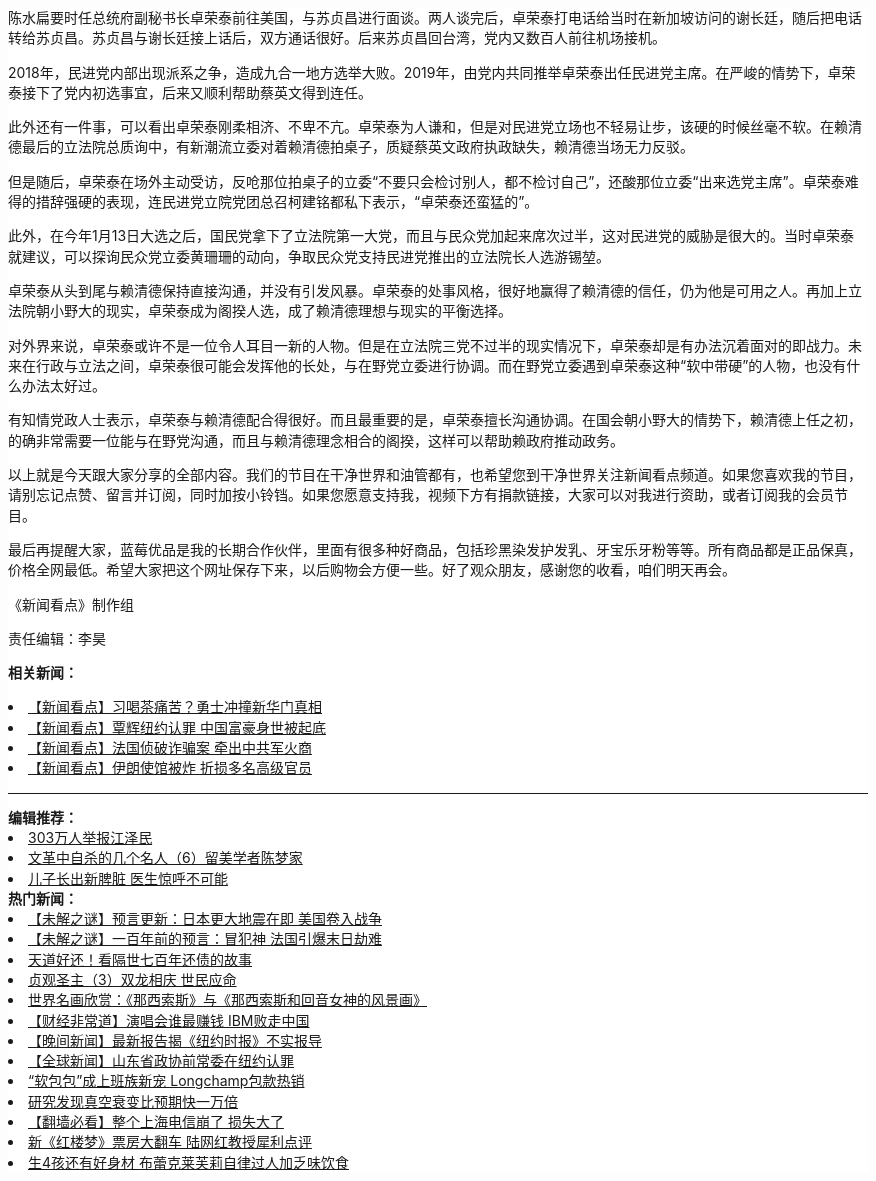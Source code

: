 <p>陈水扁要时任总统府副秘书长卓荣泰前往美国，与苏贞昌进行面谈。两人谈完后，卓荣泰打电话给当时在新加坡访问的谢长廷，随后把电话转给苏贞昌。苏贞昌与谢长廷接上话后，双方通话很好。后来苏贞昌回台湾，党内又数百人前往机场接机。</p>
<p>2018年，民进党内部出现派系之争，造成九合一地方选举大败。2019年，由党内共同推举卓荣泰出任民进党主席。在严峻的情势下，卓荣泰接下了党内初选事宜，后来又顺利帮助蔡英文得到连任。</p>
<p>此外还有一件事，可以看出卓荣泰刚柔相济、不卑不亢。卓荣泰为人谦和，但是对民进党立场也不轻易让步，该硬的时候丝毫不软。在赖清德最后的立法院总质询中，有新潮流立委对着赖清德拍桌子，质疑蔡英文政府执政缺失，赖清德当场无力反驳。</p>
<p>但是随后，卓荣泰在场外主动受访，反呛那位拍桌子的立委“不要只会检讨别人，都不检讨自己”，还酸那位立委“出来选党主席”。卓荣泰难得的措辞强硬的表现，连民进党立院党团总召柯建铭都私下表示，“卓荣泰还蛮猛的”。</p>
<p>此外，在今年1月13日大选之后，国民党拿下了立法院第一大党，而且与民众党加起来席次过半，这对民进党的威胁是很大的。当时卓荣泰就建议，可以探询民众党立委黄珊珊的动向，争取民众党支持民进党推出的立法院长人选游锡堃。</p>
<p>卓荣泰从头到尾与赖清德保持直接沟通，并没有引发风暴。卓荣泰的处事风格，很好地赢得了赖清德的信任，仍为他是可用之人。再加上立法院朝小野大的现实，卓荣泰成为阁揆人选，成了赖清德理想与现实的平衡选择。</p>
<p>对外界来说，卓荣泰或许不是一位令人耳目一新的人物。但是在立法院三党不过半的现实情况下，卓荣泰却是有办法沉着面对的即战力。未来在行政与立法之间，卓荣泰很可能会发挥他的长处，与在野党立委进行协调。而在野党立委遇到卓荣泰这种“软中带硬”的人物，也没有什么办法太好过。</p>
<p>有知情党政人士表示，卓荣泰与赖清德配合得很好。而且最重要的是，卓荣泰擅长沟通协调。在国会朝小野大的情势下，赖清德上任之初，的确非常需要一位能与在野党沟通，而且与赖清德理念相合的阁揆，这样可以帮助赖政府推动政务。</p>
<p>以上就是今天跟大家分享的全部内容。我们的节目在干净世界和油管都有，也希望您到干净世界关注新闻看点频道。如果您喜欢我的节目，请别忘记点赞、留言并订阅，同时加按小铃铛。如果您愿意支持我，视频下方有捐款链接，大家可以对我进行资助，或者订阅我的会员节目。</p>
<p>最后再提醒大家，蓝莓优品是我的长期合作伙伴，里面有很多种好商品，包括珍黑染发护发乳、牙宝乐牙粉等等。所有商品都是正品保真，价格全网最低。希望大家把这个网址保存下来，以后购物会方便一些。好了观众朋友，感谢您的收看，咱们明天再会。</p>
<p>《新闻看点》制作组</p>
<p>责任编辑：李昊</p>
	
<strong>相关新闻：</strong>
<li><a href="https://github.com/1992513/djy/blob/master/gb/24/3/13/n14201033.md#1">【新闻看点】习喝茶痛苦？勇士冲撞新华门真相</a></li>
<li><a href="https://github.com/1992513/djy/blob/master/gb/24/3/20/n14206371.md#1">【新闻看点】覃辉纽约认罪 中国富豪身世被起底</a></li>
<li><a href="https://github.com/1992513/djy/blob/master/gb/24/3/29/n14213984.md#1">【新闻看点】法国侦破诈骗案 牵出中共军火商</a></li>
<li><a href="https://github.com/1992513/djy/blob/master/gb/24/4/3/n14217033.md#1">【新闻看点】伊朗使馆被炸 折损多名高级官员</a></li>
<hr>
<strong>编辑推荐：</strong>
<li><a href="https://github.com/1992513/djy/blob/master/gb/18/12/9/n10900044.md?dfh#1" target="_blank">303万人举报江泽民</a></li><li><a href="https://github.com/1992513/djy/blob/master/gb/17/12/19/n9971114.md#1" target="_blank">文革中自杀的几个名人（6）留美学者陈梦家</a></li><li><a href="https://github.com/1992513/djy/blob/master/gb/16/3/30/n7475279.md#1" target="_blank">儿子长出新脾脏 医生惊呼不可能</a></li>
<strong>热门新闻：</strong>
<li><a href="https://github.com/1992513/djy/blob/master/gb/24/8/26/n14318137.md#1">【未解之谜】预言更新：日本更大地震在即 美国卷入战争</a></li>
<li><a href="https://github.com/1992513/djy/blob/master/gb/24/8/23/n14316834.md#1">【未解之谜】一百年前的预言：冒犯神 法国引爆末日劫难</a></li>
<li><a href="https://github.com/1992513/djy/blob/master/gb/24/8/20/n14314321.md#1">天道好还！看隔世七百年还债的故事</a></li>
<li><a href="https://github.com/1992513/djy/blob/master/gb/24/8/19/n14313717.md#1">贞观圣主（3）双龙相庆 世民应命</a></li>
<li><a href="https://github.com/1992513/djy/blob/master/gb/24/8/22/n14315613.md#1">世界名画欣赏：《那西索斯》与《那西索斯和回音女神的风景画》</a></li>
<li><a href="https://github.com/1992513/djy/blob/master/gb/24/8/27/n14319013.md#1">【财经非常道】演唱会谁最赚钱 IBM败走中国</a></li>
<li><a href="https://github.com/1992513/djy/blob/master/gb/24/8/28/n14319442.md#1">【晚间新闻】最新报告揭《纽约时报》不实报导</a></li>
<li><a href="https://github.com/1992513/djy/blob/master/gb/24/8/28/n14319440.md#1">【全球新闻】山东省政协前常委在纽约认罪</a></li>
<li><a href="https://github.com/1992513/djy/blob/master/gb/24/8/27/n14318543.md#1">“软包包”成上班族新宠 Longchamp包款热销</a></li>
<li><a href="https://github.com/1992513/djy/blob/master/gb/24/8/27/n14318745.md#1">研究发现真空衰变比预期快一万倍</a></li>
<li><a href="https://github.com/1992513/djy/blob/master/gb/24/8/28/n14319265.md#1">【翻墙必看】整个上海电信崩了 损失大了</a></li>
<li><a href="https://github.com/1992513/djy/blob/master/gb/24/8/26/n14318285.md#1">新《红楼梦》票房大翻车 陆网红教授犀利点评</a></li>
<li><a href="https://github.com/1992513/djy/blob/master/gb/24/8/27/n14318688.md#1">生4孩还有好身材 布蕾克莱芙莉自律过人加乏味饮食</a></li>